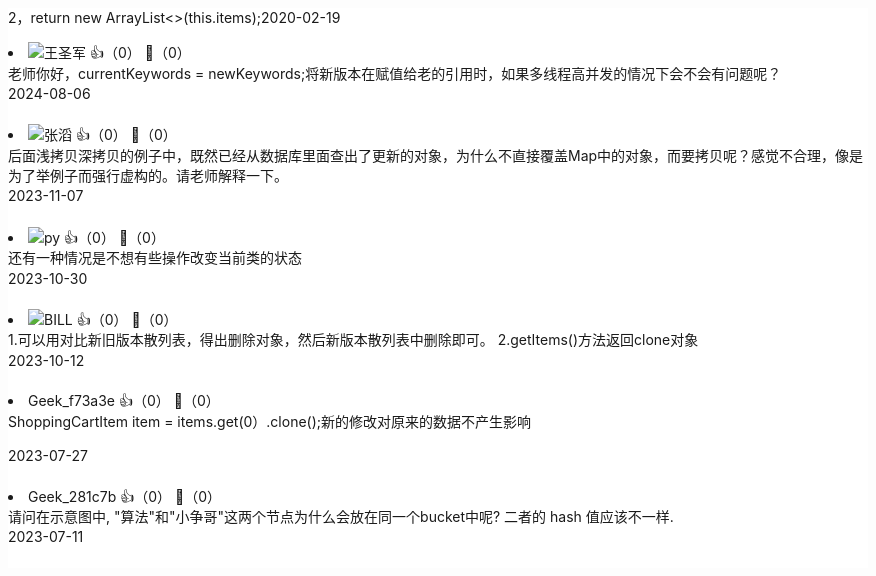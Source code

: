 2，return new ArrayList&lt;&gt;(this.items);</div>2020-02-19</li><br/><li><img src="https://static001.geekbang.org/account/avatar/00/15/4b/92/03338a22.jpg" width="30px"><span>王圣军</span> 👍（0） 💬（0）<div>老师你好，currentKeywords = newKeywords;将新版本在赋值给老的引用时，如果多线程高并发的情况下会不会有问题呢？</div>2024-08-06</li><br/><li><img src="https://static001.geekbang.org/account/avatar/00/14/2e/8c/b261e15a.jpg" width="30px"><span>张滔</span> 👍（0） 💬（0）<div>后面浅拷贝深拷贝的例子中，既然已经从数据库里面查出了更新的对象，为什么不直接覆盖Map中的对象，而要拷贝呢？感觉不合理，像是为了举例子而强行虚构的。请老师解释一下。</div>2023-11-07</li><br/><li><img src="https://static001.geekbang.org/account/avatar/00/16/d6/01/2448b4a9.jpg" width="30px"><span>py</span> 👍（0） 💬（0）<div>还有一种情况是不想有些操作改变当前类的状态</div>2023-10-30</li><br/><li><img src="https://static001.geekbang.org/account/avatar/00/2b/b8/e1/a52f5c54.jpg" width="30px"><span>BILL</span> 👍（0） 💬（0）<div>1.可以用对比新旧版本散列表，得出删除对象，然后新版本散列表中删除即可。
2.getItems()方法返回clone对象</div>2023-10-12</li><br/><li><img src="" width="30px"><span>Geek_f73a3e</span> 👍（0） 💬（0）<div>ShoppingCartItem item = items.get(0）.clone();新的修改对原来的数据不产生影响
</div>2023-07-27</li><br/><li><img src="" width="30px"><span>Geek_281c7b</span> 👍（0） 💬（0）<div>请问在示意图中, &quot;算法&quot;和&quot;小争哥&quot;这两个节点为什么会放在同一个bucket中呢? 二者的 hash 值应该不一样.</div>2023-07-11</li><br/>
</ul>